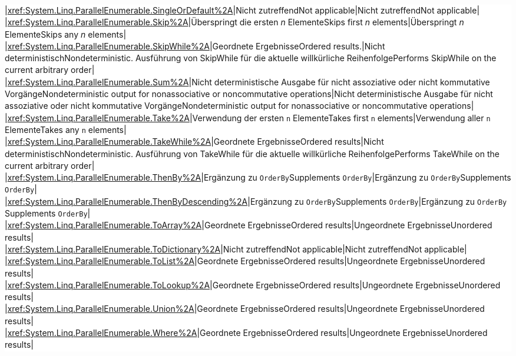 |<xref:System.Linq.ParallelEnumerable.SingleOrDefault%2A>|<span data-ttu-id="cf074-207">Nicht zutreffend</span><span class="sxs-lookup"><span data-stu-id="cf074-207">Not applicable</span></span>|<span data-ttu-id="cf074-208">Nicht zutreffend</span><span class="sxs-lookup"><span data-stu-id="cf074-208">Not applicable</span></span>|  
|<xref:System.Linq.ParallelEnumerable.Skip%2A>|<span data-ttu-id="cf074-209">Überspringt die ersten *n* Elemente</span><span class="sxs-lookup"><span data-stu-id="cf074-209">Skips first *n* elements</span></span>|<span data-ttu-id="cf074-210">Überspringt *n* Elemente</span><span class="sxs-lookup"><span data-stu-id="cf074-210">Skips any *n* elements</span></span>|  
|<xref:System.Linq.ParallelEnumerable.SkipWhile%2A>|<span data-ttu-id="cf074-211">Geordnete Ergebnisse</span><span class="sxs-lookup"><span data-stu-id="cf074-211">Ordered results.</span></span>|<span data-ttu-id="cf074-212">Nicht deterministisch</span><span class="sxs-lookup"><span data-stu-id="cf074-212">Nondeterministic.</span></span> <span data-ttu-id="cf074-213">Ausführung von SkipWhile für die aktuelle willkürliche Reihenfolge</span><span class="sxs-lookup"><span data-stu-id="cf074-213">Performs SkipWhile on the current arbitrary order</span></span>|  
|<xref:System.Linq.ParallelEnumerable.Sum%2A>|<span data-ttu-id="cf074-214">Nicht deterministische Ausgabe für nicht assoziative oder nicht kommutative Vorgänge</span><span class="sxs-lookup"><span data-stu-id="cf074-214">Nondeterministic output for nonassociative or noncommutative operations</span></span>|<span data-ttu-id="cf074-215">Nicht deterministische Ausgabe für nicht assoziative oder nicht kommutative Vorgänge</span><span class="sxs-lookup"><span data-stu-id="cf074-215">Nondeterministic output for nonassociative or noncommutative operations</span></span>|  
|<xref:System.Linq.ParallelEnumerable.Take%2A>|<span data-ttu-id="cf074-216">Verwendung der ersten `n` Elemente</span><span class="sxs-lookup"><span data-stu-id="cf074-216">Takes first `n` elements</span></span>|<span data-ttu-id="cf074-217">Verwendung aller `n` Elemente</span><span class="sxs-lookup"><span data-stu-id="cf074-217">Takes any `n` elements</span></span>|  
|<xref:System.Linq.ParallelEnumerable.TakeWhile%2A>|<span data-ttu-id="cf074-218">Geordnete Ergebnisse</span><span class="sxs-lookup"><span data-stu-id="cf074-218">Ordered results</span></span>|<span data-ttu-id="cf074-219">Nicht deterministisch</span><span class="sxs-lookup"><span data-stu-id="cf074-219">Nondeterministic.</span></span> <span data-ttu-id="cf074-220">Ausführung von TakeWhile für die aktuelle willkürliche Reihenfolge</span><span class="sxs-lookup"><span data-stu-id="cf074-220">Performs TakeWhile on the current arbitrary order</span></span>|  
|<xref:System.Linq.ParallelEnumerable.ThenBy%2A>|<span data-ttu-id="cf074-221">Ergänzung zu `OrderBy`</span><span class="sxs-lookup"><span data-stu-id="cf074-221">Supplements `OrderBy`</span></span>|<span data-ttu-id="cf074-222">Ergänzung zu `OrderBy`</span><span class="sxs-lookup"><span data-stu-id="cf074-222">Supplements `OrderBy`</span></span>|  
|<xref:System.Linq.ParallelEnumerable.ThenByDescending%2A>|<span data-ttu-id="cf074-223">Ergänzung zu `OrderBy`</span><span class="sxs-lookup"><span data-stu-id="cf074-223">Supplements `OrderBy`</span></span>|<span data-ttu-id="cf074-224">Ergänzung zu `OrderBy`</span><span class="sxs-lookup"><span data-stu-id="cf074-224">Supplements `OrderBy`</span></span>|  
|<xref:System.Linq.ParallelEnumerable.ToArray%2A>|<span data-ttu-id="cf074-225">Geordnete Ergebnisse</span><span class="sxs-lookup"><span data-stu-id="cf074-225">Ordered results</span></span>|<span data-ttu-id="cf074-226">Ungeordnete Ergebnisse</span><span class="sxs-lookup"><span data-stu-id="cf074-226">Unordered results</span></span>|  
|<xref:System.Linq.ParallelEnumerable.ToDictionary%2A>|<span data-ttu-id="cf074-227">Nicht zutreffend</span><span class="sxs-lookup"><span data-stu-id="cf074-227">Not applicable</span></span>|<span data-ttu-id="cf074-228">Nicht zutreffend</span><span class="sxs-lookup"><span data-stu-id="cf074-228">Not applicable</span></span>|  
|<xref:System.Linq.ParallelEnumerable.ToList%2A>|<span data-ttu-id="cf074-229">Geordnete Ergebnisse</span><span class="sxs-lookup"><span data-stu-id="cf074-229">Ordered results</span></span>|<span data-ttu-id="cf074-230">Ungeordnete Ergebnisse</span><span class="sxs-lookup"><span data-stu-id="cf074-230">Unordered results</span></span>|  
|<xref:System.Linq.ParallelEnumerable.ToLookup%2A>|<span data-ttu-id="cf074-231">Geordnete Ergebnisse</span><span class="sxs-lookup"><span data-stu-id="cf074-231">Ordered results</span></span>|<span data-ttu-id="cf074-232">Ungeordnete Ergebnisse</span><span class="sxs-lookup"><span data-stu-id="cf074-232">Unordered results</span></span>|  
|<xref:System.Linq.ParallelEnumerable.Union%2A>|<span data-ttu-id="cf074-233">Geordnete Ergebnisse</span><span class="sxs-lookup"><span data-stu-id="cf074-233">Ordered results</span></span>|<span data-ttu-id="cf074-234">Ungeordnete Ergebnisse</span><span class="sxs-lookup"><span data-stu-id="cf074-234">Unordered results</span></span>|  
|<xref:System.Linq.ParallelEnumerable.Where%2A>|<span data-ttu-id="cf074-235">Geordnete Ergebnisse</span><span class="sxs-lookup"><span data-stu-id="cf074-235">Ordered results</span></span>|<span data-ttu-id="cf074-236">Ungeordnete Ergebnisse</span><span class="sxs-lookup"><span data-stu-id="cf074-236">Unordered results</span></span>|  